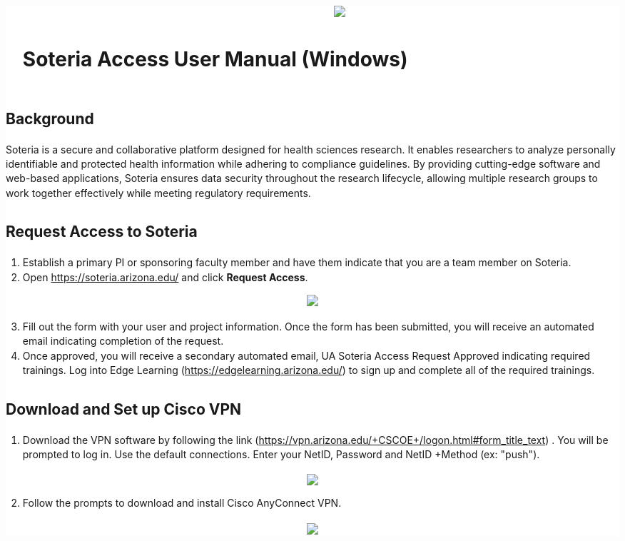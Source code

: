 <img align="right" src="https://user-images.githubusercontent.com/131712709/235216212-9be492ec-eba0-41c0-b643-863eee12199b.png" width="400">




<div id="user-content-toc">
  <ul>
    <summary><h1 style="display: inline-block;">Soteria Access User Manual (Windows)</h1></summary>
  </ul>
</div>



## Background

Soteria is a secure and collaborative platform designed for health sciences research. It enables researchers to analyze personally identifiable and protected health information while adhering to compliance guidelines. By providing cutting-edge software and web-based applications, Soteria ensures data security throughout the research lifecycle, allowing multiple research groups to work together effectively while meeting regulatory requirements.


## Request Access to Soteria

1.  Establish a primary PI or sponsoring faculty member and have them indicate that you are a team member on Soteria.
2.  Open <https://soteria.arizona.edu/> and click **Request Access**.


<p align="center">
<img src="https://user-images.githubusercontent.com/131712709/235225922-d1a9630b-2dac-4abf-afc0-64c80a1cd435.png" width="380">
</p>


3.  Fill out the form with your user and project information. Once the form has been submitted, you will receive an automated email indicating completion of the request.
4.  Once approved, you will receive a secondary automated email, UA Soteria Access Request Approved indicating required trainings. Log into Edge Learning (<https://edgelearning.arizona.edu/>) to sign up and complete all of the required trainings.

## Download and Set up Cisco VPN

1.  Download the VPN software by following the link (<https://vpn.arizona.edu/+CSCOE+/logon.html#form_title_text>) . You will be prompted to log in. Use the default connections. Enter your NetID, Password and NetID +Method (ex: "push").

<p align="center">
<img align="center" src="https://user-images.githubusercontent.com/131712709/235227282-ac99a356-c4ec-4fe4-819d-50adffddec75.png" width="330">
</p>

2.  Follow the prompts to download and install Cisco AnyConnect VPN.

<p align="center">
<img align="center" src="https://user-images.githubusercontent.com/131712709/235227654-0ef0b5b4-a804-420b-a224-9d1201fe2da8.png" width="168">
</p>
